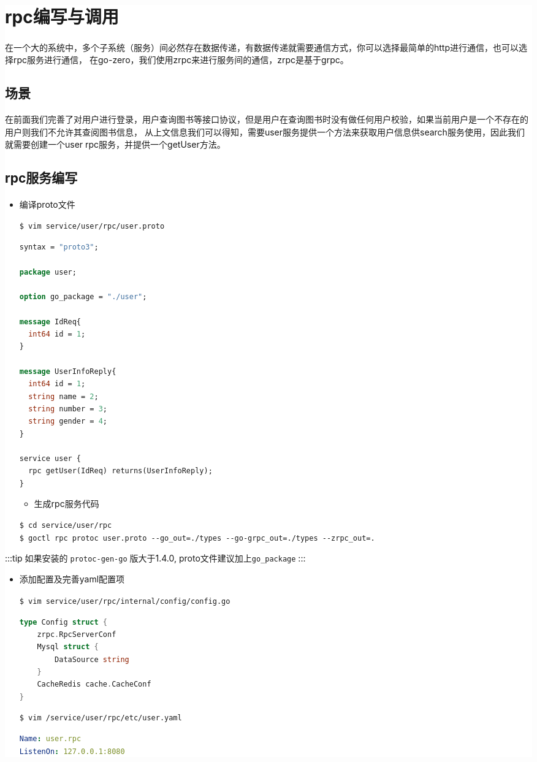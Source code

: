 # rpc编写与调用
在一个大的系统中，多个子系统（服务）间必然存在数据传递，有数据传递就需要通信方式，你可以选择最简单的http进行通信，也可以选择rpc服务进行通信，
在go-zero，我们使用zrpc来进行服务间的通信，zrpc是基于grpc。

## 场景
在前面我们完善了对用户进行登录，用户查询图书等接口协议，但是用户在查询图书时没有做任何用户校验，如果当前用户是一个不存在的用户则我们不允许其查阅图书信息，
从上文信息我们可以得知，需要user服务提供一个方法来获取用户信息供search服务使用，因此我们就需要创建一个user rpc服务，并提供一个getUser方法。

## rpc服务编写

* 编译proto文件
    ```shell
    $ vim service/user/rpc/user.proto
    ```
    ```protobuf
    syntax = "proto3";
    
    package user;
    
    option go_package = "./user";
  
    message IdReq{
      int64 id = 1;
    }
    
    message UserInfoReply{
      int64 id = 1;
      string name = 2;
      string number = 3;
      string gender = 4;
    }
    
    service user {
      rpc getUser(IdReq) returns(UserInfoReply);
    }
    ```
    * 生成rpc服务代码
    ```shell
    $ cd service/user/rpc
    $ goctl rpc protoc user.proto --go_out=./types --go-grpc_out=./types --zrpc_out=.
    ```
:::tip
如果安装的 `protoc-gen-go` 版大于1.4.0, proto文件建议加上`go_package`
:::

* 添加配置及完善yaml配置项
    ```shell
    $ vim service/user/rpc/internal/config/config.go
    ```
    ```go
    type Config struct {
        zrpc.RpcServerConf
        Mysql struct {
            DataSource string
        }
        CacheRedis cache.CacheConf
    }
    ```
    ```shell
    $ vim /service/user/rpc/etc/user.yaml
    ```
    ```yaml
    Name: user.rpc
    ListenOn: 127.0.0.1:8080